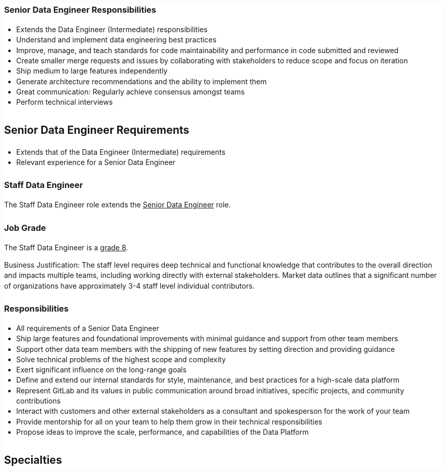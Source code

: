 ### Senior Data Engineer Responsibilities

- Extends the Data Engineer (Intermediate) responsibilities
- Understand and implement data engineering best practices
- Improve, manage, and teach standards for code maintainability and performance in code submitted and reviewed
- Create smaller merge requests and issues by collaborating with stakeholders to reduce scope and focus on iteration
- Ship medium to large features independently
- Generate architecture recommendations and the ability to implement them
- Great communication: Regularly achieve consensus amongst teams
- Perform technical interviews

## Senior Data Engineer Requirements

- Extends that of the Data Engineer (Intermediate) requirements
- Relevant experience for a Senior Data Engineer

### Staff Data Engineer

The Staff Data Engineer role extends the [Senior Data Engineer](#responsibilities) role.

### Job Grade

The Staff Data Engineer is a [grade 8](https://about.gitlab.com/handbook/total-rewards/compensation/compensation-calculator/#gitlab-job-grades).

Business Justification: The staff level requires deep technical and functional knowledge that contributes to the overall direction and impacts multiple teams, including working directly with external stakeholders. Market data outlines that a significant number of organizations have approximately 3-4 staff level individual contributors.

### Responsibilities

- All requirements of a Senior Data Engineer
- Ship large features and foundational improvements with minimal guidance and support from other team members
- Support other data team members with the shipping of new features by setting direction and providing guidance
- Solve technical problems of the highest scope and complexity
- Exert significant influence on the long-range goals
- Define and extend our internal standards for style, maintenance, and best practices for a high-scale data platform
- Represent GitLab and its values in public communication around broad initiatives, specific projects, and community contributions
- Interact with customers and other external stakeholders as a consultant and spokesperson for the work of your team
- Provide mentorship for all on your team to help them grow in their technical responsibilities
- Propose ideas to improve the scale, performance, and capabilities of the Data Platform

## Specialties
